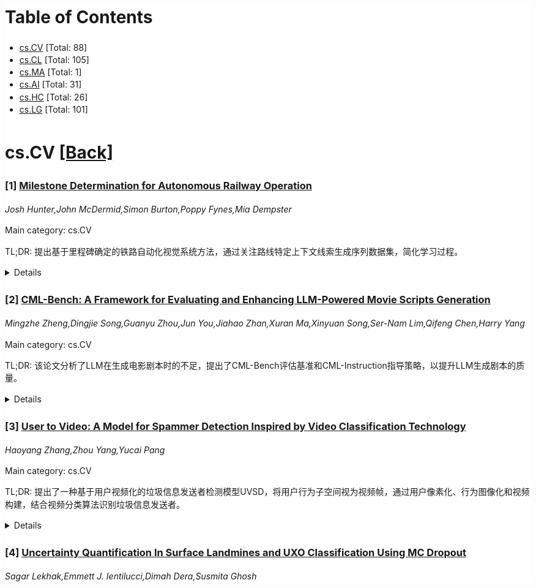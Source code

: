 <div id=toc></div>

# Table of Contents

- [cs.CV](#cs.CV) [Total: 88]
- [cs.CL](#cs.CL) [Total: 105]
- [cs.MA](#cs.MA) [Total: 1]
- [cs.AI](#cs.AI) [Total: 31]
- [cs.HC](#cs.HC) [Total: 26]
- [cs.LG](#cs.LG) [Total: 101]


<div id='cs.CV'></div>

# cs.CV [[Back]](#toc)

### [1] [Milestone Determination for Autonomous Railway Operation](https://arxiv.org/abs/2510.06229)
*Josh Hunter,John McDermid,Simon Burton,Poppy Fynes,Mia Dempster*

Main category: cs.CV

TL;DR: 提出基于里程碑确定的铁路自动化视觉系统方法，通过关注路线特定上下文线索生成序列数据集，简化学习过程。


<details><summary>Details</summary></details>


### [2] [CML-Bench: A Framework for Evaluating and Enhancing LLM-Powered Movie Scripts Generation](https://arxiv.org/abs/2510.06231)
*Mingzhe Zheng,Dingjie Song,Guanyu Zhou,Jun You,Jiahao Zhan,Xuran Ma,Xinyuan Song,Ser-Nam Lim,Qifeng Chen,Harry Yang*

Main category: cs.CV

TL;DR: 该论文分析了LLM在生成电影剧本时的不足，提出了CML-Bench评估基准和CML-Instruction指导策略，以提升LLM生成剧本的质量。


<details><summary>Details</summary></details>


### [3] [User to Video: A Model for Spammer Detection Inspired by Video Classification Technology](https://arxiv.org/abs/2510.06233)
*Haoyang Zhang,Zhou Yang,Yucai Pang*

Main category: cs.CV

TL;DR: 提出了一种基于用户视频化的垃圾信息发送者检测模型UVSD，将用户行为子空间视为视频帧，通过用户像素化、行为图像化和视频构建，结合视频分类算法识别垃圾信息发送者。


<details><summary>Details</summary></details>


### [4] [Uncertainty Quantification In Surface Landmines and UXO Classification Using MC Dropout](https://arxiv.org/abs/2510.06238)
*Sagar Lekhak,Emmett J. Ientilucci,Dimah Dera,Susmita Ghosh*
